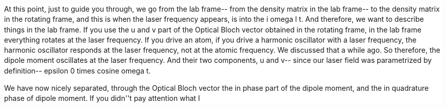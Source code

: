   </p><p><span m=''624020''>At</span> <span m=''624200''>this</span> <span m=''624520''>point,</span>
  <span m=''625400''>just</span> <span m=''625670''>to</span> <span m=''625760''>guide</span>
  <span m=''626090''>you</span> <span m=''626400''>through,</span> <span m=''627250''>we</span>
  <span m=''627645''>go</span> <span m=''628040''>from</span> <span m=''628360''>the</span>
  <span m=''628490''>lab</span> <span m=''628780''>frame--</span> <span m=''629540''>from</span>
  <span m=''629810''>the</span> <span m=''630330''>density</span> <span m=''630720''>matrix</span>
  <span m=''631070''>in</span> <span m=''631160''>the</span> <span m=''631270''>lab</span>
  <span m=''631540''>frame--</span> <span m=''632040''>to</span> <span m=''632150''>the</span>
  <span m=''632270''>density</span> <span m=''632680''>matrix</span> <span m=''633080''>in
  the</span> <span m=''633180''>rotating</span> <span m=''633790''>frame,</span> <span
  m=''634510''>and</span> <span m=''634750''>this</span> <span m=''635030''>is</span>
  <span m=''635370''>when</span> <span m=''635910''>the</span> <span m=''636000''>laser</span>
  <span m=''636410''>frequency</span> <span m=''637530''>appears,</span> <span m=''637960''>is</span>
  <span m=''638130''>into</span> <span m=''638400''>the</span> <span m=''638550''>i</span>
  <span m=''638670''>omega</span> <span m=''639005''>l</span> <span m=''639340''>t.</span>
  <span m=''640530''>And</span> <span m=''640820''>therefore,</span> <span m=''642130''>we</span>
  <span m=''642260''>want</span> <span m=''642440''>to</span> <span m=''642500''>describe</span>
  <span m=''642960''>things</span> <span m=''643240''>in</span> <span m=''643340''>the</span>
  <span m=''643440''>lab</span> <span m=''643640''>frame.</span> <span m=''644500''>If</span>
  <span m=''644740''>you</span> <span m=''644810''>use</span> <span m=''645500''>the</span>
  <span m=''645660''>u</span> <span m=''646033''>and</span> <span m=''646406''>v</span>
  <span m=''647360''>part</span> <span m=''648060''>of</span> <span m=''648250''>the</span>
  <span m=''649700''>Optical</span> <span m=''650130''>Bloch</span> <span m=''650380''>vector</span>
  <span m=''650740''>obtained</span> <span m=''651340''>in</span> <span m=''651590''>the</span>
  <span m=''651840''>rotating</span> <span m=''652610''>frame,</span> <span m=''653720''>in</span>
  <span m=''653950''>the</span> <span m=''654080''>lab</span> <span m=''654360''>frame</span>
  <span m=''655140''>everything</span> <span m=''655680''>rotates</span> <span m=''656250''>at</span>
  <span m=''656380''>the</span> <span m=''656470''>laser</span> <span m=''656760''>frequency.</span>
  <span m=''658580''>If</span> <span m=''658730''>you</span> <span m=''658840''>drive</span>
  <span m=''659360''>an</span> <span m=''659570''>atom,</span> <span m=''660280''>if</span>
  <span m=''660410''>you</span> <span m=''660500''>drive a</span> <span m=''660910''>harmonic</span>
  <span m=''661360''>oscillator</span> <span m=''662330''>with</span> <span m=''662640''>a</span>
  <span m=''663120''>laser</span> <span m=''663210''>frequency,</span> <span m=''664190''>the</span>
  <span m=''664320''>harmonic</span> <span m=''664780''>oscillator</span> <span m=''665390''>responds</span>
  <span m=''666490''>at</span> <span m=''666720''>the</span> <span m=''666820''>laser</span>
  <span m=''667190''>frequency,</span> <span m=''668310''>not</span> <span m=''668510''>at</span>
  <span m=''668640''>the</span> <span m=''668750''>atomic</span> <span m=''669130''>frequency.</span>
  <span m=''669720''>We</span> <span m=''670180''>discussed</span> <span m=''670680''>that</span>
  <span m=''670810''>a</span> <span m=''670870''>while</span> <span m=''671205''>ago.</span>
  <span m=''671940''>So</span> <span m=''672080''>therefore,</span> <span m=''672700''>the</span>
  <span m=''672820''>dipole</span> <span m=''673280''>moment</span> <span m=''673880''>oscillates</span>
  <span m=''674640''>at</span> <span m=''674760''>the</span> <span m=''674860''>laser</span>
  <span m=''675180''>frequency.</span> <span m=''677690''>And</span> <span m=''677860''>their</span>
  <span m=''678080''>two</span> <span m=''678220''>components,</span> <span m=''679890''>u</span>
  <span m=''680390''>and</span> <span m=''680580''>v--</span> <span m=''681960''>since</span>
  <span m=''682380''>our</span> <span m=''682660''>laser</span> <span m=''683070''>field</span>
  <span m=''683510''>was</span> <span m=''683970''>parametrized</span> <span m=''685510''>by</span>
  <span m=''685630''>definition--</span> <span m=''686980''>epsilon</span> <span m=''687500''>0</span>
  <span m=''687880''>times</span> <span m=''688250''>cosine</span> <span m=''688820''>omega</span>
  <span m=''689310''>t.</span> </p><p><span m=''690330''>We</span> <span m=''690460''>have</span>
  <span m=''690800''>now</span> <span m=''691340''>nicely</span> <span m=''691790''>separated,</span>
  <span m=''692570''>through</span> <span m=''692760''>the</span> <span m=''692900''>Optical</span>
  <span m=''693310''>Bloch</span> <span m=''693595''>vector</span> <span m=''694350''>the</span>
  <span m=''694650''>in</span> <span m=''694960''>phase</span> <span m=''696080''>part</span>
  <span m=''696420''>of</span> <span m=''696570''>the</span> <span m=''696660''>dipole</span>
  <span m=''697080''>moment,</span> <span m=''697750''>and</span> <span m=''698030''>the</span>
  <span m=''698270''>in quadrature</span> <span m=''698555''>phase</span> <span m=''699130''>of</span>
  <span m=''699370''>dipole</span> <span m=''699660''>moment.</span> <span m=''702470''>If</span>
  <span m=''703770''>you</span> <span m=''703850''>didn''t</span> <span m=''704110''>pay</span>
  <span m=''704260''>attention</span> <span m=''704750''>what</span> <span m=''704890''>I</span>